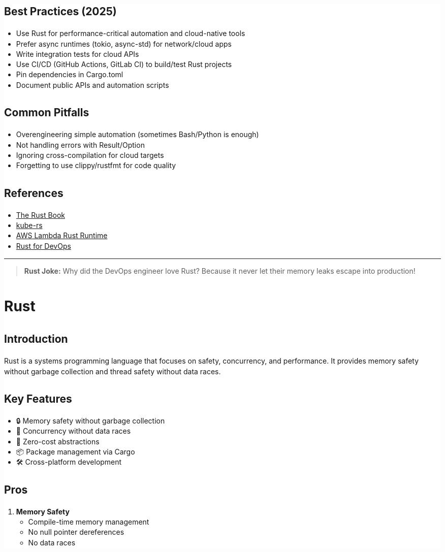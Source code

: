 ## Best Practices (2025)

- Use Rust for performance-critical automation and cloud-native tools
- Prefer async runtimes (tokio, async-std) for network/cloud apps
- Write integration tests for cloud APIs
- Use CI/CD (GitHub Actions, GitLab CI) to build/test Rust projects
- Pin dependencies in Cargo.toml
- Document public APIs and automation scripts

## Common Pitfalls

- Overengineering simple automation (sometimes Bash/Python is enough)
- Not handling errors with Result/Option
- Ignoring cross-compilation for cloud targets
- Forgetting to use clippy/rustfmt for code quality

## References

- [The Rust Book](https://doc.rust-lang.org/book/)
- [kube-rs](https://kube.rs/)
- [AWS Lambda Rust Runtime](https://github.com/awslabs/aws-lambda-rust-runtime)
- [Rust for DevOps](https://dev.to/tag/rustdevops)

---

> **Rust Joke:**
> Why did the DevOps engineer love Rust? Because it never let their memory leaks escape into production!

# Rust

## Introduction

Rust is a systems programming language that focuses on safety, concurrency, and performance. It provides memory safety without garbage collection and thread safety without data races.

## Key Features

- 🔒 Memory safety without garbage collection
- 🔄 Concurrency without data races
- 🚀 Zero-cost abstractions
- 📦 Package management via Cargo
- 🛠️ Cross-platform development

## Pros

1. **Memory Safety**
   - Compile-time memory management
   - No null pointer dereferences
   - No data races
